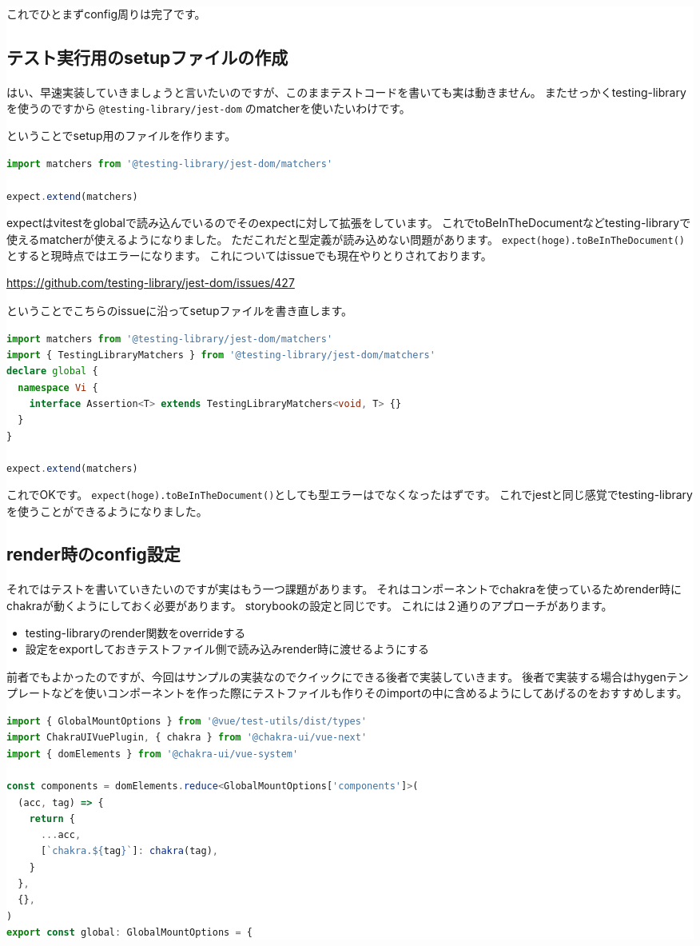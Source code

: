 これでひとまずconfig周りは完了です。

## テスト実行用のsetupファイルの作成
はい、早速実装していきましょうと言いたいのですが、このままテストコードを書いても実は動きません。
またせっかくtesting-libraryを使うのですから `@testing-library/jest-dom` のmatcherを使いたいわけです。

ということでsetup用のファイルを作ります。

```ts:test/setup.test.ts
import matchers from '@testing-library/jest-dom/matchers'

expect.extend(matchers)
```

expectはvitestをglobalで読み込んでいるのでそのexpectに対して拡張をしています。
これでtoBeInTheDocumentなどtesting-libraryで使えるmatcherが使えるようになりました。
ただこれだと型定義が読み込めない問題があります。
`expect(hoge).toBeInTheDocument()`とすると現時点ではエラーになります。
これについてはissueでも現在やりとりされております。

https://github.com/testing-library/jest-dom/issues/427

ということでこちらのissueに沿ってsetupファイルを書き直します。

```ts:test/setup.test.ts
import matchers from '@testing-library/jest-dom/matchers'
import { TestingLibraryMatchers } from '@testing-library/jest-dom/matchers'
declare global {
  namespace Vi {
    interface Assertion<T> extends TestingLibraryMatchers<void, T> {}
  }
}

expect.extend(matchers)
```

これでOKです。
`expect(hoge).toBeInTheDocument()`としても型エラーはでなくなったはずです。
これでjestと同じ感覚でtesting-libraryを使うことができるようになりました。

## render時のconfig設定
それではテストを書いていきたいのですが実はもう一つ課題があります。
それはコンポーネントでchakraを使っているためrender時にchakraが動くようにしておく必要があります。
storybookの設定と同じです。
これには２通りのアプローチがあります。

- testing-libraryのrender関数をoverrideする
- 設定をexportしておきテストファイル側で読み込みrender時に渡せるようにする


前者でもよかったのですが、今回はサンプルの実装なのでクイックにできる後者で実装していきます。
後者で実装する場合はhygenテンプレートなどを使いコンポーネントを作った際にテストファイルも作りそのimportの中に含めるようにしてあげるのをおすすめします。

```ts:config.ts
import { GlobalMountOptions } from '@vue/test-utils/dist/types'
import ChakraUIVuePlugin, { chakra } from '@chakra-ui/vue-next'
import { domElements } from '@chakra-ui/vue-system'

const components = domElements.reduce<GlobalMountOptions['components']>(
  (acc, tag) => {
    return {
      ...acc,
      [`chakra.${tag}`]: chakra(tag),
    }
  },
  {},
)
export const global: GlobalMountOptions = {
```